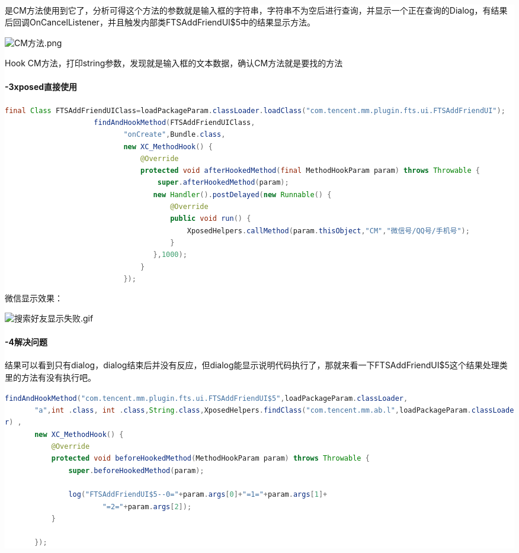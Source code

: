 是CM方法使用到它了，分析可得这个方法的参数就是输入框的字符串，字符串不为空后进行查询，并显示一个正在查询的Dialog，有结果后回调OnCancelListener，并且触发内部类FTSAddFriendUI$5中的结果显示方法。

<img src="https://i.loli.net/2019/03/08/5c82077c7d6e4.png" alt="CM方法.png" title="CM方法.png" width="70%"/>

Hook CM方法，打印string参数，发现就是输入框的文本数据，确认CM方法就是要找的方法

#### -3xposed直接使用

```java
final Class FTSAddFriendUIClass=loadPackageParam.classLoader.loadClass("com.tencent.mm.plugin.fts.ui.FTSAddFriendUI");
                     findAndHookMethod(FTSAddFriendUIClass,
                            "onCreate",Bundle.class,
                            new XC_MethodHook() {
                                @Override
                                protected void afterHookedMethod(final MethodHookParam param) throws Throwable {
                                    super.afterHookedMethod(param);
                                   new Handler().postDelayed(new Runnable() {
                                       @Override
                                       public void run() {
                                           XposedHelpers.callMethod(param.thisObject,"CM","微信号/QQ号/手机号");
                                       }
                                   },1000);
                                }
                            });
```

微信显示效果：

<img src="https://i.loli.net/2019/03/08/5c82085e173fa.gif" alt="搜索好友显示失败.gif" title="搜索好友显示失败.gif" width="40%"/>

#### -4解决问题

结果可以看到只有dialog，dialog结束后并没有反应，但dialog能显示说明代码执行了，那就来看一下FTSAddFriendUI$5这个结果处理类里的方法有没有执行吧。

```java
findAndHookMethod("com.tencent.mm.plugin.fts.ui.FTSAddFriendUI$5",loadPackageParam.classLoader,
       "a",int .class, int .class,String.class,XposedHelpers.findClass("com.tencent.mm.ab.l",loadPackageParam.classLoader) ,
       new XC_MethodHook() {
           @Override
           protected void beforeHookedMethod(MethodHookParam param) throws Throwable {
               super.beforeHookedMethod(param);
 
               log("FTSAddFriendUI$5--0="+param.args[0]+"=1="+param.args[1]+
                       "=2="+param.args[2]);
           }
            
       });
```
